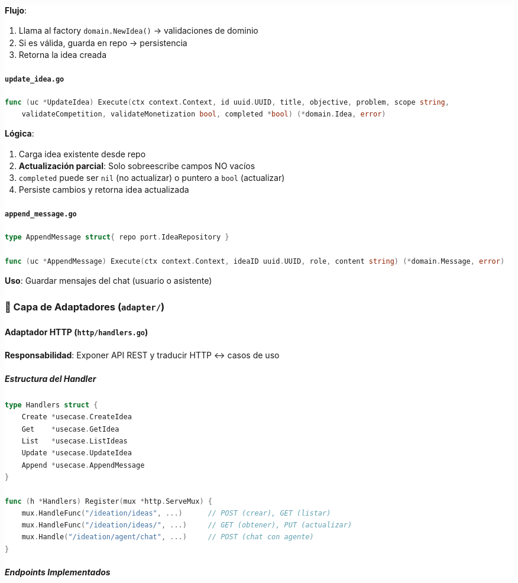 **Flujo**:
1. Llama al factory `domain.NewIdea()` → validaciones de dominio
2. Si es válida, guarda en repo → persistencia
3. Retorna la idea creada

#### `update_idea.go`

```go
func (uc *UpdateIdea) Execute(ctx context.Context, id uuid.UUID, title, objective, problem, scope string,
    validateCompetition, validateMonetization bool, completed *bool) (*domain.Idea, error)
```

**Lógica**:
1. Carga idea existente desde repo
2. **Actualización parcial**: Solo sobreescribe campos NO vacíos
3. `completed` puede ser `nil` (no actualizar) o puntero a `bool` (actualizar)
4. Persiste cambios y retorna idea actualizada

#### `append_message.go`

```go
type AppendMessage struct{ repo port.IdeaRepository }

func (uc *AppendMessage) Execute(ctx context.Context, ideaID uuid.UUID, role, content string) (*domain.Message, error)
```

**Uso**: Guardar mensajes del chat (usuario o asistente)

### 🔧 Capa de Adaptadores (`adapter/`)

#### **Adaptador HTTP** (`http/handlers.go`)

**Responsabilidad**: Exponer API REST y traducir HTTP ↔ casos de uso

##### Estructura del Handler

```go
type Handlers struct {
    Create *usecase.CreateIdea
    Get    *usecase.GetIdea
    List   *usecase.ListIdeas
    Update *usecase.UpdateIdea
    Append *usecase.AppendMessage
}

func (h *Handlers) Register(mux *http.ServeMux) {
    mux.HandleFunc("/ideation/ideas", ...)      // POST (crear), GET (listar)
    mux.HandleFunc("/ideation/ideas/", ...)     // GET (obtener), PUT (actualizar)
    mux.Handle("/ideation/agent/chat", ...)     // POST (chat con agente)
}
```

##### Endpoints Implementados
